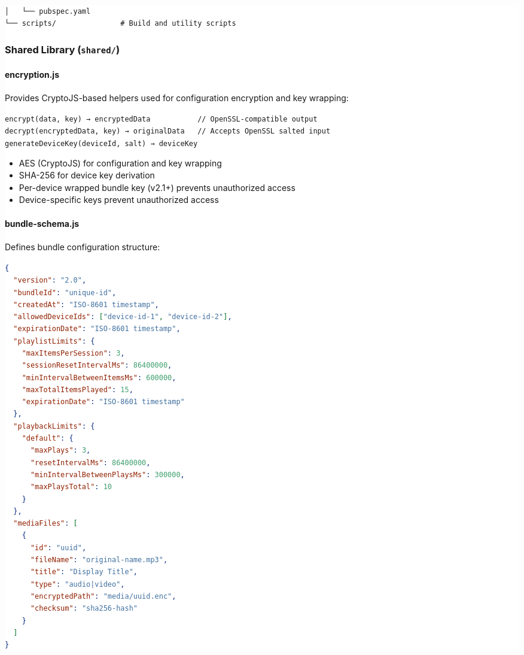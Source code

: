 ```
│   └── pubspec.yaml
└── scripts/               # Build and utility scripts
```

### Shared Library (`shared/`)

#### encryption.js

Provides CryptoJS-based helpers used for configuration encryption and key wrapping:
```
encrypt(data, key) → encryptedData           // OpenSSL-compatible output
decrypt(encryptedData, key) → originalData   // Accepts OpenSSL salted input
generateDeviceKey(deviceId, salt) → deviceKey
```

- AES (CryptoJS) for configuration and key wrapping
- SHA-256 for device key derivation
- Per-device wrapped bundle key (v2.1+) prevents unauthorized access
- Device-specific keys prevent unauthorized access

#### bundle-schema.js

Defines bundle configuration structure:

```json
{
  "version": "2.0",
  "bundleId": "unique-id",
  "createdAt": "ISO-8601 timestamp",
  "allowedDeviceIds": ["device-id-1", "device-id-2"],
  "expirationDate": "ISO-8601 timestamp",
  "playlistLimits": {
    "maxItemsPerSession": 3,
    "sessionResetIntervalMs": 86400000,
    "minIntervalBetweenItemsMs": 600000,
    "maxTotalItemsPlayed": 15,
    "expirationDate": "ISO-8601 timestamp"
  },
  "playbackLimits": {
    "default": {
      "maxPlays": 3,
      "resetIntervalMs": 86400000,
      "minIntervalBetweenPlaysMs": 300000,
      "maxPlaysTotal": 10
    }
  },
  "mediaFiles": [
    {
      "id": "uuid",
      "fileName": "original-name.mp3",
      "title": "Display Title",
      "type": "audio|video",
      "encryptedPath": "media/uuid.enc",
      "checksum": "sha256-hash"
    }
  ]
}
```
